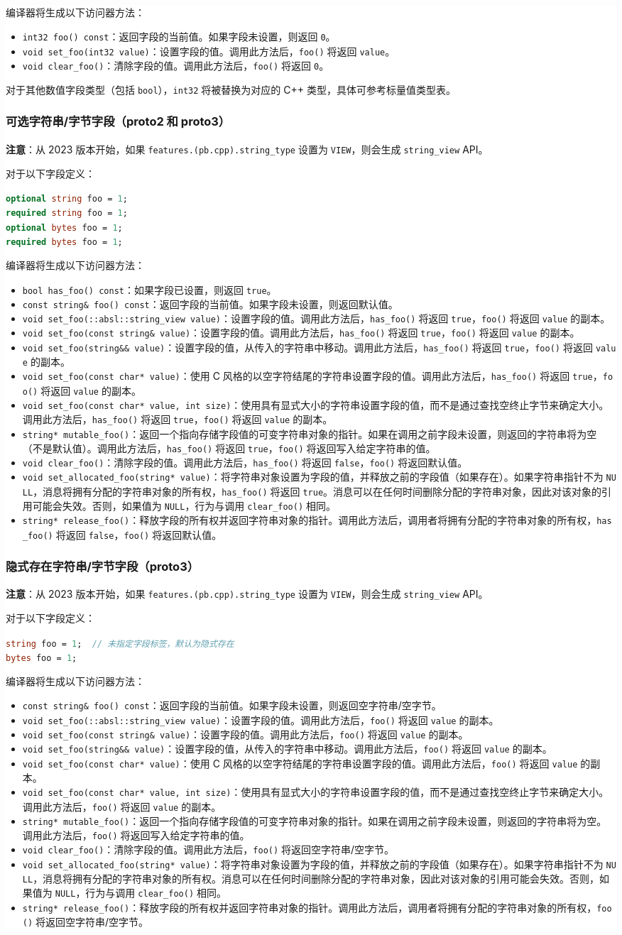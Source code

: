 编译器将生成以下访问器方法：

- `int32 foo() const`：返回字段的当前值。如果字段未设置，则返回 `0`。
- `void set_foo(int32 value)`：设置字段的值。调用此方法后，`foo()` 将返回 `value`。
- `void clear_foo()`：清除字段的值。调用此方法后，`foo()` 将返回 `0`。

对于其他数值字段类型（包括 `bool`），`int32` 将被替换为对应的 C++ 类型，具体可参考标量值类型表。

### 可选字符串/字节字段（proto2 和 proto3）

**注意**：从 2023 版本开始，如果 `features.(pb.cpp).string_type` 设置为 `VIEW`，则会生成 `string_view` API。

对于以下字段定义：

```proto
optional string foo = 1;
required string foo = 1;
optional bytes foo = 1;
required bytes foo = 1;
```

编译器将生成以下访问器方法：

- `bool has_foo() const`：如果字段已设置，则返回 `true`。
- `const string& foo() const`：返回字段的当前值。如果字段未设置，则返回默认值。
- `void set_foo(::absl::string_view value)`：设置字段的值。调用此方法后，`has_foo()` 将返回 `true`，`foo()` 将返回 `value` 的副本。
- `void set_foo(const string& value)`：设置字段的值。调用此方法后，`has_foo()` 将返回 `true`，`foo()` 将返回 `value` 的副本。
- `void set_foo(string&& value)`：设置字段的值，从传入的字符串中移动。调用此方法后，`has_foo()` 将返回 `true`，`foo()` 将返回 `value` 的副本。
- `void set_foo(const char* value)`：使用 C 风格的以空字符结尾的字符串设置字段的值。调用此方法后，`has_foo()` 将返回 `true`，`foo()` 将返回 `value` 的副本。
- `void set_foo(const char* value, int size)`：使用具有显式大小的字符串设置字段的值，而不是通过查找空终止字节来确定大小。调用此方法后，`has_foo()` 将返回 `true`，`foo()` 将返回 `value` 的副本。
- `string* mutable_foo()`：返回一个指向存储字段值的可变字符串对象的指针。如果在调用之前字段未设置，则返回的字符串将为空（不是默认值）。调用此方法后，`has_foo()` 将返回 `true`，`foo()` 将返回写入给定字符串的值。
- `void clear_foo()`：清除字段的值。调用此方法后，`has_foo()` 将返回 `false`，`foo()` 将返回默认值。
- `void set_allocated_foo(string* value)`：将字符串对象设置为字段的值，并释放之前的字段值（如果存在）。如果字符串指针不为 `NULL`，消息将拥有分配的字符串对象的所有权，`has_foo()` 将返回 `true`。消息可以在任何时间删除分配的字符串对象，因此对该对象的引用可能会失效。否则，如果值为 `NULL`，行为与调用 `clear_foo()` 相同。
- `string* release_foo()`：释放字段的所有权并返回字符串对象的指针。调用此方法后，调用者将拥有分配的字符串对象的所有权，`has_foo()` 将返回 `false`，`foo()` 将返回默认值。

### 隐式存在字符串/字节字段（proto3）

**注意**：从 2023 版本开始，如果 `features.(pb.cpp).string_type` 设置为 `VIEW`，则会生成 `string_view` API。

对于以下字段定义：

```proto
string foo = 1;  // 未指定字段标签，默认为隐式存在
bytes foo = 1;
```

编译器将生成以下访问器方法：

- `const string& foo() const`：返回字段的当前值。如果字段未设置，则返回空字符串/空字节。
- `void set_foo(::absl::string_view value)`：设置字段的值。调用此方法后，`foo()` 将返回 `value` 的副本。
- `void set_foo(const string& value)`：设置字段的值。调用此方法后，`foo()` 将返回 `value` 的副本。
- `void set_foo(string&& value)`：设置字段的值，从传入的字符串中移动。调用此方法后，`foo()` 将返回 `value` 的副本。
- `void set_foo(const char* value)`：使用 C 风格的以空字符结尾的字符串设置字段的值。调用此方法后，`foo()` 将返回 `value` 的副本。
- `void set_foo(const char* value, int size)`：使用具有显式大小的字符串设置字段的值，而不是通过查找空终止字节来确定大小。调用此方法后，`foo()` 将返回 `value` 的副本。
- `string* mutable_foo()`：返回一个指向存储字段值的可变字符串对象的指针。如果在调用之前字段未设置，则返回的字符串将为空。调用此方法后，`foo()` 将返回写入给定字符串的值。
- `void clear_foo()`：清除字段的值。调用此方法后，`foo()` 将返回空字符串/空字节。
- `void set_allocated_foo(string* value)`：将字符串对象设置为字段的值，并释放之前的字段值（如果存在）。如果字符串指针不为 `NULL`，消息将拥有分配的字符串对象的所有权。消息可以在任何时间删除分配的字符串对象，因此对该对象的引用可能会失效。否则，如果值为 `NULL`，行为与调用 `clear_foo()` 相同。
- `string* release_foo()`：释放字段的所有权并返回字符串对象的指针。调用此方法后，调用者将拥有分配的字符串对象的所有权，`foo()` 将返回空字符串/空字节。
